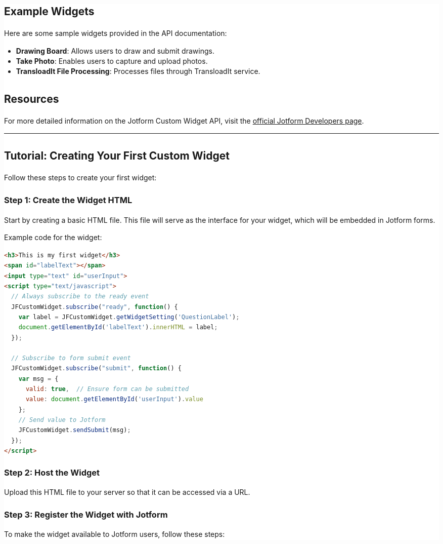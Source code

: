 ## Example Widgets
Here are some sample widgets provided in the API documentation:
- **Drawing Board**: Allows users to draw and submit drawings.
- **Take Photo**: Enables users to capture and upload photos.
- **TransloadIt File Processing**: Processes files through TransloadIt service.

## Resources
For more detailed information on the Jotform Custom Widget API, visit the [official Jotform Developers page](https://www.jotform.com/developers/widgets/).

---

## Tutorial: Creating Your First Custom Widget

Follow these steps to create your first widget:

### Step 1: Create the Widget HTML

Start by creating a basic HTML file. This file will serve as the interface for your widget, which will be embedded in Jotform forms.

Example code for the widget:
```html
<h3>This is my first widget</h3>
<span id="labelText"></span>
<input type="text" id="userInput">
<script type="text/javascript">
  // Always subscribe to the ready event
  JFCustomWidget.subscribe("ready", function() {
    var label = JFCustomWidget.getWidgetSetting('QuestionLabel');
    document.getElementById('labelText').innerHTML = label;
  });
  
  // Subscribe to form submit event
  JFCustomWidget.subscribe("submit", function() {
    var msg = {
      valid: true,  // Ensure form can be submitted
      value: document.getElementById('userInput').value
    };
    // Send value to Jotform
    JFCustomWidget.sendSubmit(msg);
  });
</script>
```

### Step 2: Host the Widget
Upload this HTML file to your server so that it can be accessed via a URL.

### Step 3: Register the Widget with Jotform
To make the widget available to Jotform users, follow these steps:
